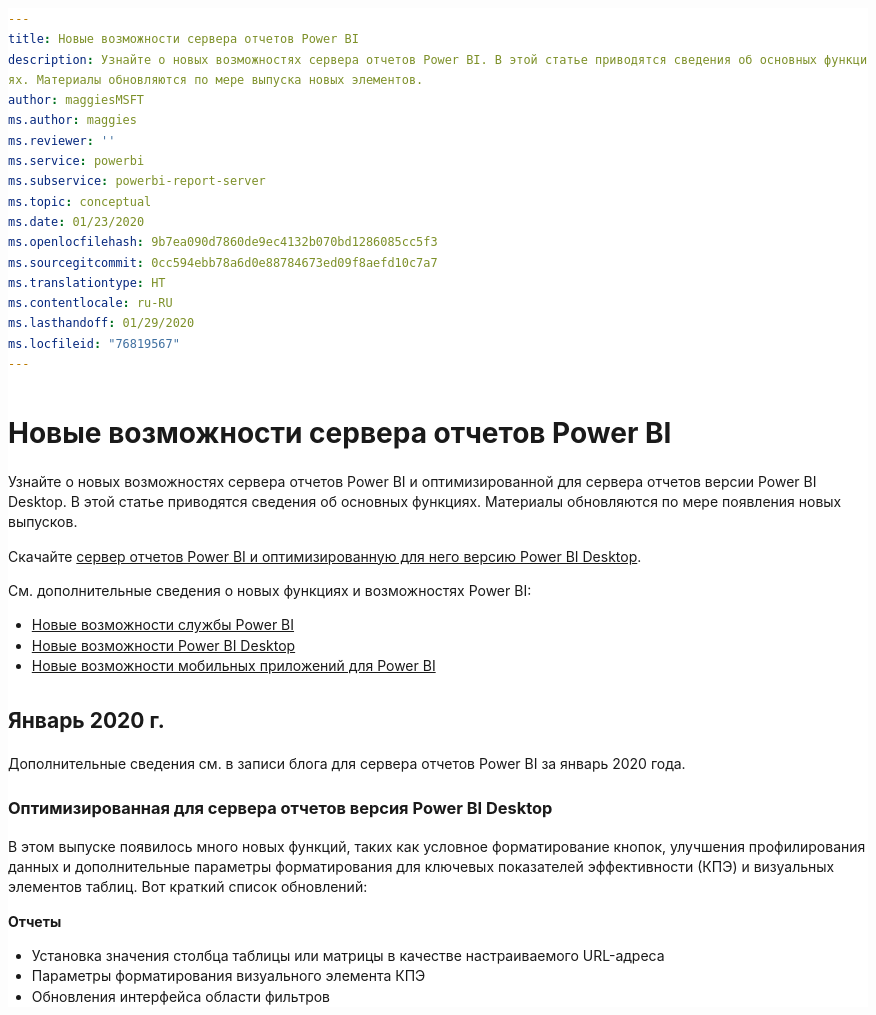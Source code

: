 ```yaml
---
title: Новые возможности сервера отчетов Power BI
description: Узнайте о новых возможностях сервера отчетов Power BI. В этой статье приводятся сведения об основных функциях. Материалы обновляются по мере выпуска новых элементов.
author: maggiesMSFT
ms.author: maggies
ms.reviewer: ''
ms.service: powerbi
ms.subservice: powerbi-report-server
ms.topic: conceptual
ms.date: 01/23/2020
ms.openlocfilehash: 9b7ea090d7860de9ec4132b070bd1286085cc5f3
ms.sourcegitcommit: 0cc594ebb78a6d0e88784673ed09f8aefd10c7a7
ms.translationtype: HT
ms.contentlocale: ru-RU
ms.lasthandoff: 01/29/2020
ms.locfileid: "76819567"
---
```

# <a name="whats-new-in-power-bi-report-server"></a>Новые возможности сервера отчетов Power BI

Узнайте о новых возможностях сервера отчетов Power BI и оптимизированной для сервера отчетов версии Power BI Desktop. В этой статье приводятся сведения об основных функциях. Материалы обновляются по мере появления новых выпусков.

Скачайте [сервер отчетов Power BI и оптимизированную для него версию Power BI Desktop](https://powerbi.microsoft.com/report-server/).

См. дополнительные сведения о новых функциях и возможностях Power BI:

* [Новые возможности службы Power BI](../service-whats-new.md)
* [Новые возможности Power BI Desktop](../desktop-latest-update.md)
* [Новые возможности мобильных приложений для Power BI](../consumer/mobile/mobile-whats-new-in-the-mobile-apps.md)

## <a name="january-2020"></a>Январь 2020 г.

Дополнительные сведения см. в записи блога для сервера отчетов Power BI за январь 2020 года.

### <a name="power-bi-desktop-optimized-for-power-bi-report-server"></a>Оптимизированная для сервера отчетов версия Power BI Desktop

В этом выпуске появилось много новых функций, таких как условное форматирование кнопок, улучшения профилирования данных и дополнительные параметры форматирования для ключевых показателей эффективности (КПЭ) и визуальных элементов таблиц. Вот краткий список обновлений:

**Отчеты**

- Установка значения столбца таблицы или матрицы в качестве настраиваемого URL-адреса
- Параметры форматирования визуального элемента КПЭ
- Обновления интерфейса области фильтров
